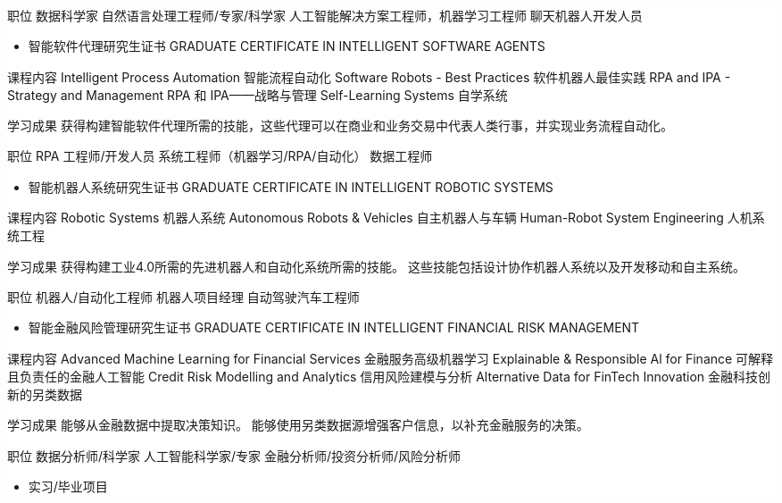 职位
数据科学家
自然语言处理工程师/专家/科学家
人工智能解决方案工程师，机器学习工程师
聊天机器人开发人员

* 智能软件代理研究生证书 GRADUATE CERTIFICATE IN INTELLIGENT SOFTWARE AGENTS

课程内容
Intelligent Process Automation 智能流程自动化
Software Robots - Best Practices 软件机器人最佳实践
RPA and IPA - Strategy and Management RPA 和 IPA——战略与管理
Self-Learning Systems 自学系统

学习成果
获得构建智能软件代理所需的技能，这些代理可以在商业和业务交易中代表人类行事，并实现业务流程自动化。

职位
RPA 工程师/开发人员
系统工程师（机器学习/RPA/自动化）
数据工程师

* 智能机器人系统研究生证书 GRADUATE CERTIFICATE IN INTELLIGENT ROBOTIC SYSTEMS

课程内容
Robotic Systems 机器人系统
Autonomous Robots & Vehicles 自主机器人与车辆
Human-Robot System Engineering 人机系统工程

学习成果
获得构建工业4.0所需的先进机器人和自动化系统所需的技能。
这些技能包括设计协作机器人系统以及开发移动和自主系统。

职位
机器人/自动化工程师
机器人项目经理
自动驾驶汽车工程师

* 智能金融风险管理研究生证书 GRADUATE CERTIFICATE IN INTELLIGENT FINANCIAL RISK MANAGEMENT

课程内容
Advanced Machine Learning for Financial Services 金融服务高级机器学习
Explainable & Responsible Al for Finance 可解释且负责任的金融人工智能
Credit Risk Modelling and Analytics 信用风险建模与分析
Alternative Data for FinTech Innovation 金融科技创新的另类数据

学习成果
能够从金融数据中提取决策知识。
能够使用另类数据源增强客户信息，以补充金融服务的决策。

职位
数据分析师/科学家
人工智能科学家/专家
金融分析师/投资分析师/风险分析师

* 实习/毕业项目
